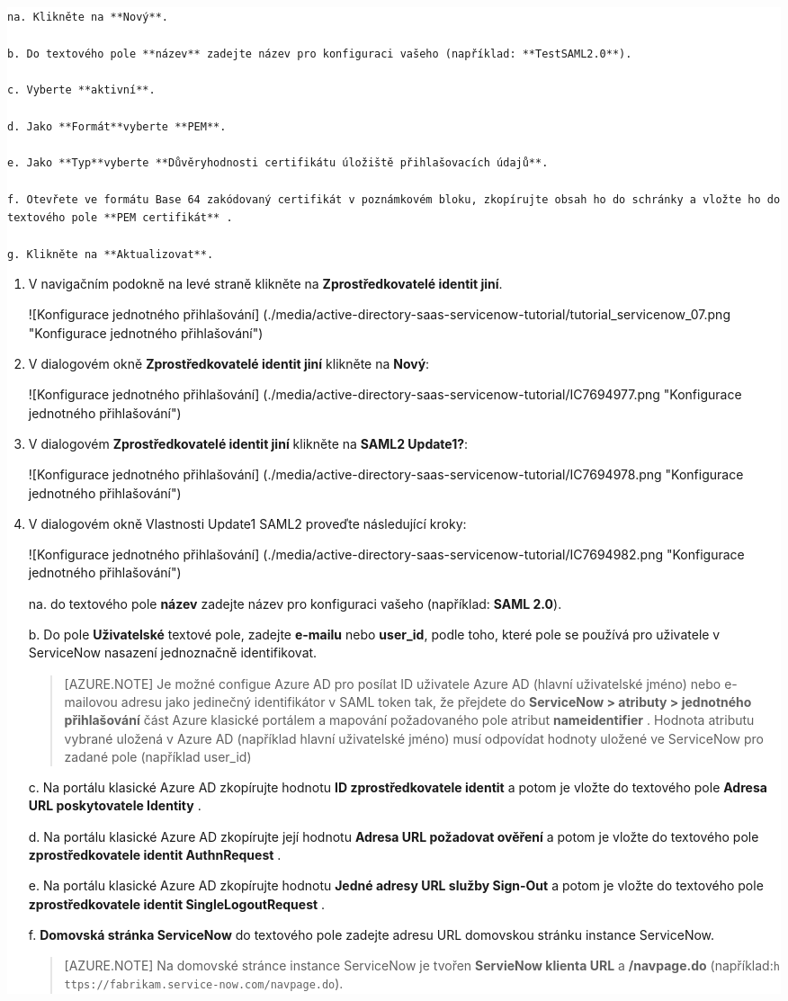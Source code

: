     na. Klikněte na **Nový**.

    b. Do textového pole **název** zadejte název pro konfiguraci vašeho (například: **TestSAML2.0**).

    c. Vyberte **aktivní**.

    d. Jako **Formát**vyberte **PEM**.

    e. Jako **Typ**vyberte **Důvěryhodnosti certifikátu úložiště přihlašovacích údajů**.
    
    f. Otevřete ve formátu Base 64 zakódovaný certifikát v poznámkovém bloku, zkopírujte obsah ho do schránky a vložte ho do textového pole **PEM certifikát** .

    g. Klikněte na **Aktualizovat**.


1. V navigačním podokně na levé straně klikněte na **Zprostředkovatelé identit jiní**.

    ![Konfigurace jednotného přihlašování] (./media/active-directory-saas-servicenow-tutorial/tutorial_servicenow_07.png "Konfigurace jednotného přihlašování")

1. V dialogovém okně **Zprostředkovatelé identit jiní** klikněte na **Nový**:

    ![Konfigurace jednotného přihlašování] (./media/active-directory-saas-servicenow-tutorial/IC7694977.png "Konfigurace jednotného přihlašování")


1. V dialogovém **Zprostředkovatelé identit jiní** klikněte na **SAML2 Update1?**:

    ![Konfigurace jednotného přihlašování] (./media/active-directory-saas-servicenow-tutorial/IC7694978.png "Konfigurace jednotného přihlašování")


1. V dialogovém okně Vlastnosti Update1 SAML2 proveďte následující kroky:

    ![Konfigurace jednotného přihlašování] (./media/active-directory-saas-servicenow-tutorial/IC7694982.png "Konfigurace jednotného přihlašování")


    na. do textového pole **název** zadejte název pro konfiguraci vašeho (například: **SAML 2.0**).

    b. Do pole **Uživatelské** textové pole, zadejte **e-mailu** nebo **user_id**, podle toho, které pole se používá pro uživatele v ServiceNow nasazení jednoznačně identifikovat. 
    
    > [AZURE.NOTE] Je možné configue Azure AD pro posílat ID uživatele Azure AD (hlavní uživatelské jméno) nebo e-mailovou adresu jako jedinečný identifikátor v SAML token tak, že přejdete do **ServiceNow > atributy > jednotného přihlašování** část Azure klasické portálem a mapování požadovaného pole atribut **nameidentifier** . Hodnota atributu vybrané uložená v Azure AD (například hlavní uživatelské jméno) musí odpovídat hodnoty uložené ve ServiceNow pro zadané pole (například user_id)

    c. Na portálu klasické Azure AD zkopírujte hodnotu **ID zprostředkovatele identit** a potom je vložte do textového pole **Adresa URL poskytovatele Identity** .

    d. Na portálu klasické Azure AD zkopírujte její hodnotu **Adresa URL požadovat ověření** a potom je vložte do textového pole **zprostředkovatele identit AuthnRequest** .

    e. Na portálu klasické Azure AD zkopírujte hodnotu **Jedné adresy URL služby Sign-Out** a potom je vložte do textového pole **zprostředkovatele identit SingleLogoutRequest** .

    f. **Domovská stránka ServiceNow** do textového pole zadejte adresu URL domovskou stránku instance ServiceNow.

    > [AZURE.NOTE] Na domovské stránce instance ServiceNow je tvořen **ServieNow klienta URL** a **/navpage.do** (například:`https://fabrikam.service-now.com/navpage.do`).
 

[1]: ./media/active-directory-saas-servicenow-tutorial/tutorial_general_01.png
[2]: ./media/active-directory-saas-servicenow-tutorial/tutorial_general_02.png
[3]: ./media/active-directory-saas-servicenow-tutorial/tutorial_general_03.png
[4]: ./media/active-directory-saas-servicenow-tutorial/tutorial_general_04.png
[5]: ./media/active-directory-saas-servicenow-tutorial/tutorial_general_05.png
[6]: ./media/active-directory-saas-servicenow-tutorial/tutorial_general_06.png
[7]:  ./media/active-directory-saas-servicenow-tutorial/tutorial_general_050.png
[10]: ./media/active-directory-saas-servicenow-tutorial/tutorial_general_060.png
[11]: ./media/active-directory-saas-servicenow-tutorial/tutorial_general_070.png
[20]: ./media/active-directory-saas-servicenow-tutorial/tutorial_general_100.png
[200]: ./media/active-directory-saas-servicenow-tutorial/tutorial_general_200.png
[201]: ./media/active-directory-saas-servicenow-tutorial/tutorial_general_201.png
[203]: ./media/active-directory-saas-servicenow-tutorial/tutorial_general_203.png
[204]: ./media/active-directory-saas-servicenow-tutorial/tutorial_general_204.png
[205]: ./media/active-directory-saas-servicenow-tutorial/tutorial_general_205.png